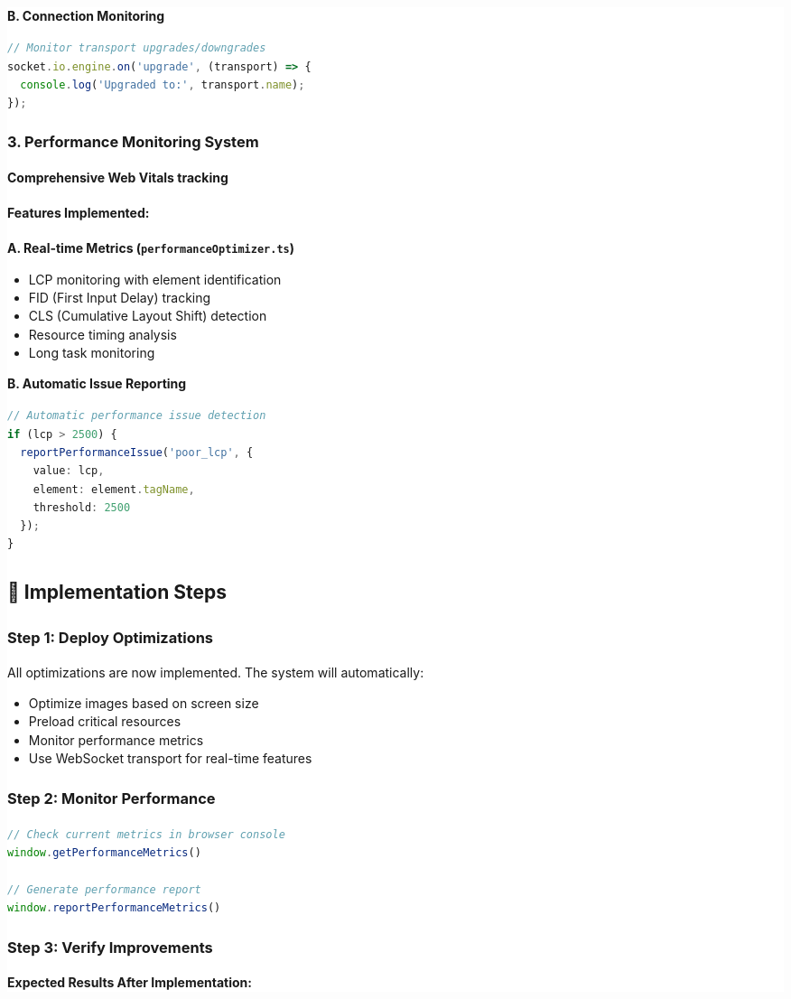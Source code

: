 **B. Connection Monitoring**
```typescript
// Monitor transport upgrades/downgrades
socket.io.engine.on('upgrade', (transport) => {
  console.log('Upgraded to:', transport.name);
});
```

### 3. Performance Monitoring System
**Comprehensive Web Vitals tracking**

#### Features Implemented:

**A. Real-time Metrics (`performanceOptimizer.ts`)**
- LCP monitoring with element identification
- FID (First Input Delay) tracking
- CLS (Cumulative Layout Shift) detection
- Resource timing analysis
- Long task monitoring

**B. Automatic Issue Reporting**
```typescript
// Automatic performance issue detection
if (lcp > 2500) {
  reportPerformanceIssue('poor_lcp', {
    value: lcp,
    element: element.tagName,
    threshold: 2500
  });
}
```

## 🎯 Implementation Steps

### Step 1: Deploy Optimizations
All optimizations are now implemented. The system will automatically:
- Optimize images based on screen size
- Preload critical resources
- Monitor performance metrics
- Use WebSocket transport for real-time features

### Step 2: Monitor Performance
```javascript
// Check current metrics in browser console
window.getPerformanceMetrics()

// Generate performance report
window.reportPerformanceMetrics()
```

### Step 3: Verify Improvements
**Expected Results After Implementation:**
